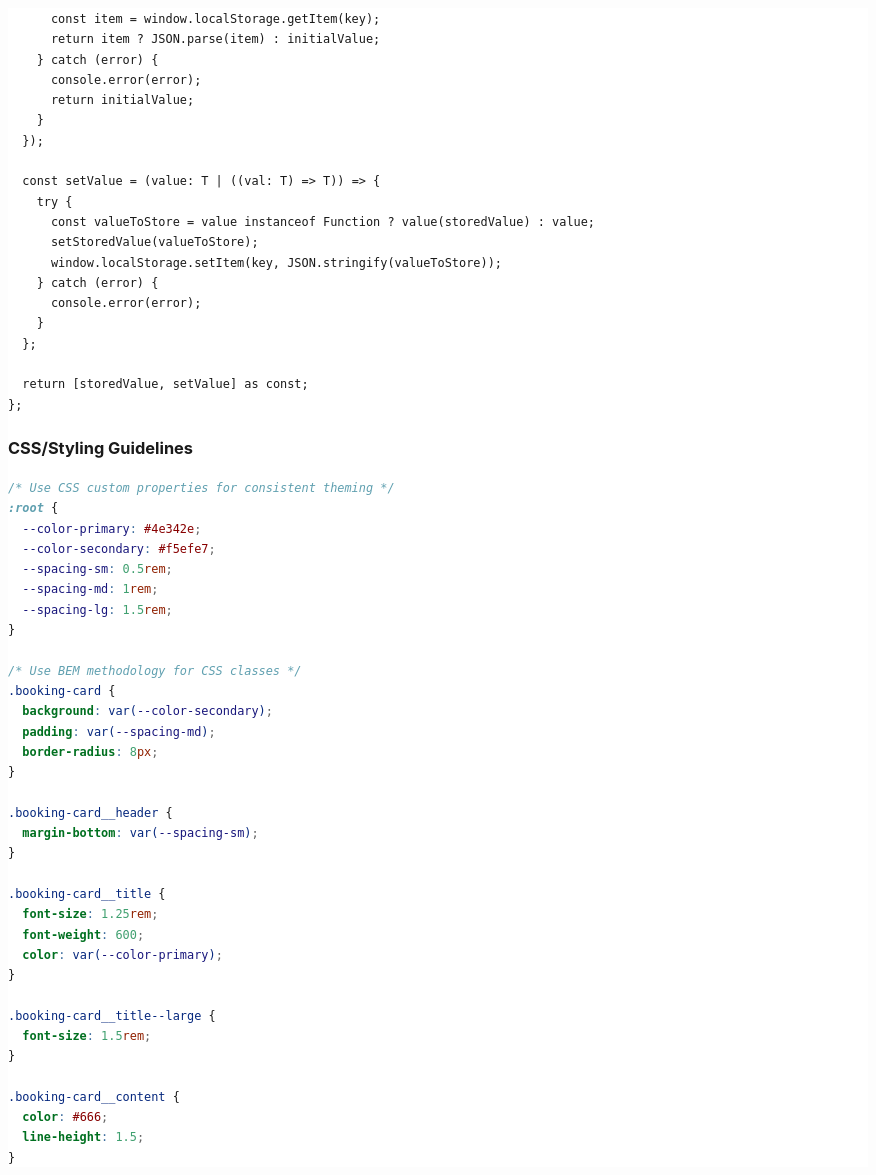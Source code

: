 ```tsx
      const item = window.localStorage.getItem(key);
      return item ? JSON.parse(item) : initialValue;
    } catch (error) {
      console.error(error);
      return initialValue;
    }
  });

  const setValue = (value: T | ((val: T) => T)) => {
    try {
      const valueToStore = value instanceof Function ? value(storedValue) : value;
      setStoredValue(valueToStore);
      window.localStorage.setItem(key, JSON.stringify(valueToStore));
    } catch (error) {
      console.error(error);
    }
  };

  return [storedValue, setValue] as const;
};
```

### CSS/Styling Guidelines
```css
/* Use CSS custom properties for consistent theming */
:root {
  --color-primary: #4e342e;
  --color-secondary: #f5efe7;
  --spacing-sm: 0.5rem;
  --spacing-md: 1rem;
  --spacing-lg: 1.5rem;
}

/* Use BEM methodology for CSS classes */
.booking-card {
  background: var(--color-secondary);
  padding: var(--spacing-md);
  border-radius: 8px;
}

.booking-card__header {
  margin-bottom: var(--spacing-sm);
}

.booking-card__title {
  font-size: 1.25rem;
  font-weight: 600;
  color: var(--color-primary);
}

.booking-card__title--large {
  font-size: 1.5rem;
}

.booking-card__content {
  color: #666;
  line-height: 1.5;
}
```
